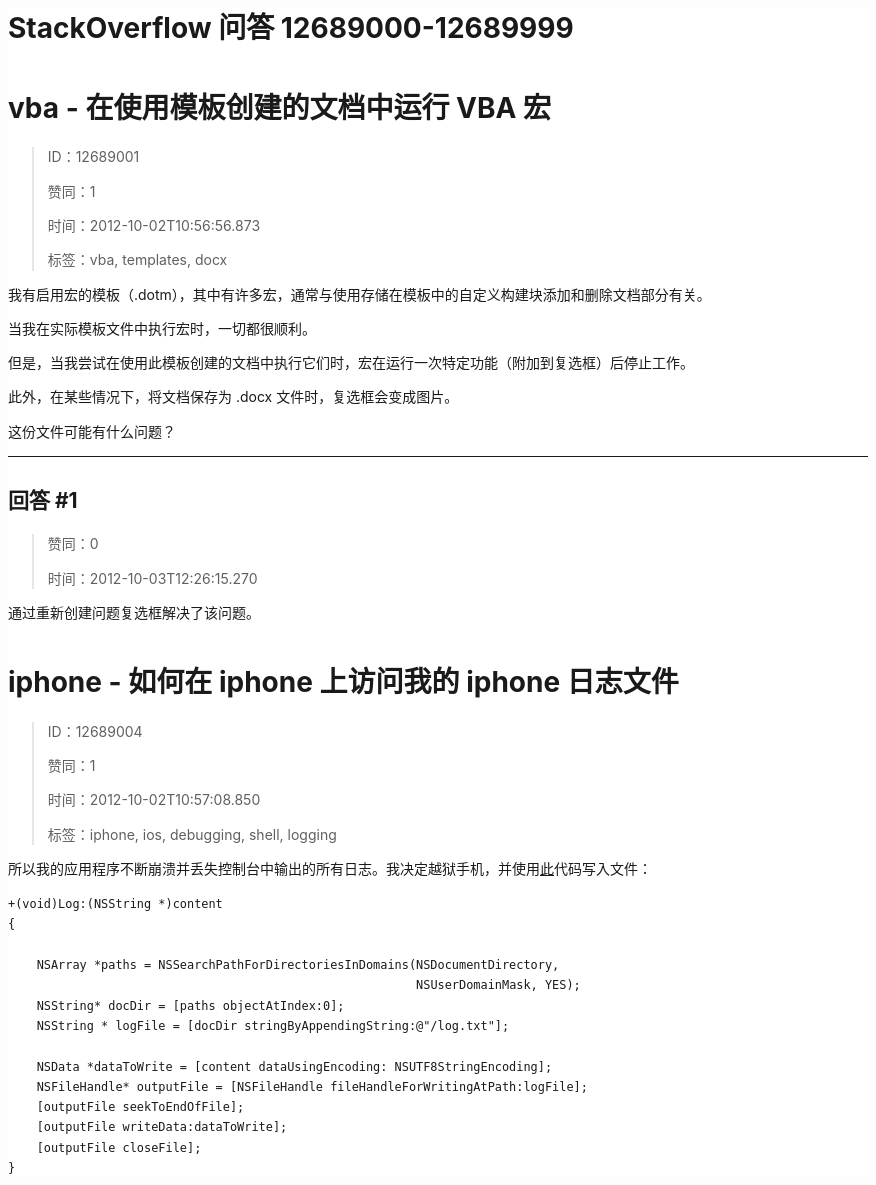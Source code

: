 # StackOverflow 问答 12689000-12689999

# vba - 在使用模板创建的文档中运行 VBA 宏

> ID：12689001
> 
> 赞同：1
> 
> 时间：2012-10-02T10:56:56.873
> 
> 标签：vba, templates, docx

我有启用宏的模板（.dotm），其中有许多宏，通常与使用存储在模板中的自定义构建块添加和删除文档部分有关。

当我在实际模板文件中执行宏时，一切都很顺利。

但是，当我尝试在使用此模板创建的文档中执行它们时，宏在运行一次特定功能（附加到复选框）后停止工作。

此外，在某些情况下，将文档保存为 .docx 文件时，复选框会变成图片。

这份文件可能有什么问题？

* * *

## 回答 #1

> 赞同：0
> 
> 时间：2012-10-03T12:26:15.270

通过重新创建问题复选框解决了该问题。

# iphone - 如何在 iphone 上访问我的 iphone 日志文件

> ID：12689004
> 
> 赞同：1
> 
> 时间：2012-10-02T10:57:08.850
> 
> 标签：iphone, ios, debugging, shell, logging

所以我的应用程序不断崩溃并丢失控制台中输出的所有日志。我决定越狱手机，并使用[此](https://stackoverflow.com/a/3231061/766570)代码写入文件：

```
+(void)Log:(NSString *)content
{

    NSArray *paths = NSSearchPathForDirectoriesInDomains(NSDocumentDirectory, 
                                                         NSUserDomainMask, YES); 
    NSString* docDir = [paths objectAtIndex:0];
    NSString * logFile = [docDir stringByAppendingString:@"/log.txt"];                             

    NSData *dataToWrite = [content dataUsingEncoding: NSUTF8StringEncoding];
    NSFileHandle* outputFile = [NSFileHandle fileHandleForWritingAtPath:logFile];
    [outputFile seekToEndOfFile];
    [outputFile writeData:dataToWrite];    
    [outputFile closeFile];
} 
```
